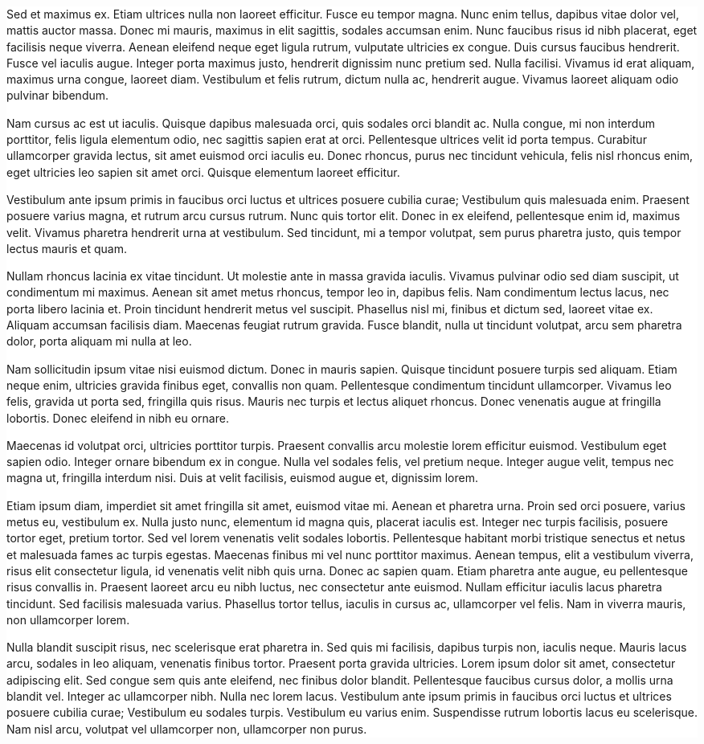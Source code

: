 Sed et maximus ex. Etiam ultrices nulla non laoreet efficitur. Fusce eu tempor magna. Nunc enim tellus, dapibus vitae dolor vel, mattis auctor massa. Donec mi mauris, maximus in elit sagittis, sodales accumsan enim. Nunc faucibus risus id nibh placerat, eget facilisis neque viverra. Aenean eleifend neque eget ligula rutrum, vulputate ultricies ex congue. Duis cursus faucibus hendrerit. Fusce vel iaculis augue. Integer porta maximus justo, hendrerit dignissim nunc pretium sed. Nulla facilisi. Vivamus id erat aliquam, maximus urna congue, laoreet diam. Vestibulum et felis rutrum, dictum nulla ac, hendrerit augue. Vivamus laoreet aliquam odio pulvinar bibendum.

Nam cursus ac est ut iaculis. Quisque dapibus malesuada orci, quis sodales orci blandit ac. Nulla congue, mi non interdum porttitor, felis ligula elementum odio, nec sagittis sapien erat at orci. Pellentesque ultrices velit id porta tempus. Curabitur ullamcorper gravida lectus, sit amet euismod orci iaculis eu. Donec rhoncus, purus nec tincidunt vehicula, felis nisl rhoncus enim, eget ultricies leo sapien sit amet orci. Quisque elementum laoreet efficitur.

Vestibulum ante ipsum primis in faucibus orci luctus et ultrices posuere cubilia curae; Vestibulum quis malesuada enim. Praesent posuere varius magna, et rutrum arcu cursus rutrum. Nunc quis tortor elit. Donec in ex eleifend, pellentesque enim id, maximus velit. Vivamus pharetra hendrerit urna at vestibulum. Sed tincidunt, mi a tempor volutpat, sem purus pharetra justo, quis tempor lectus mauris et quam.

Nullam rhoncus lacinia ex vitae tincidunt. Ut molestie ante in massa gravida iaculis. Vivamus pulvinar odio sed diam suscipit, ut condimentum mi maximus. Aenean sit amet metus rhoncus, tempor leo in, dapibus felis. Nam condimentum lectus lacus, nec porta libero lacinia et. Proin tincidunt hendrerit metus vel suscipit. Phasellus nisl mi, finibus et dictum sed, laoreet vitae ex. Aliquam accumsan facilisis diam. Maecenas feugiat rutrum gravida. Fusce blandit, nulla ut tincidunt volutpat, arcu sem pharetra dolor, porta aliquam mi nulla at leo.

Nam sollicitudin ipsum vitae nisi euismod dictum. Donec in mauris sapien. Quisque tincidunt posuere turpis sed aliquam. Etiam neque enim, ultricies gravida finibus eget, convallis non quam. Pellentesque condimentum tincidunt ullamcorper. Vivamus leo felis, gravida ut porta sed, fringilla quis risus. Mauris nec turpis et lectus aliquet rhoncus. Donec venenatis augue at fringilla lobortis. Donec eleifend in nibh eu ornare.

Maecenas id volutpat orci, ultricies porttitor turpis. Praesent convallis arcu molestie lorem efficitur euismod. Vestibulum eget sapien odio. Integer ornare bibendum ex in congue. Nulla vel sodales felis, vel pretium neque. Integer augue velit, tempus nec magna ut, fringilla interdum nisi. Duis at velit facilisis, euismod augue et, dignissim lorem.

Etiam ipsum diam, imperdiet sit amet fringilla sit amet, euismod vitae mi. Aenean et pharetra urna. Proin sed orci posuere, varius metus eu, vestibulum ex. Nulla justo nunc, elementum id magna quis, placerat iaculis est. Integer nec turpis facilisis, posuere tortor eget, pretium tortor. Sed vel lorem venenatis velit sodales lobortis. Pellentesque habitant morbi tristique senectus et netus et malesuada fames ac turpis egestas. Maecenas finibus mi vel nunc porttitor maximus. Aenean tempus, elit a vestibulum viverra, risus elit consectetur ligula, id venenatis velit nibh quis urna. Donec ac sapien quam. Etiam pharetra ante augue, eu pellentesque risus convallis in. Praesent laoreet arcu eu nibh luctus, nec consectetur ante euismod. Nullam efficitur iaculis lacus pharetra tincidunt. Sed facilisis malesuada varius. Phasellus tortor tellus, iaculis in cursus ac, ullamcorper vel felis. Nam in viverra mauris, non ullamcorper lorem.

Nulla blandit suscipit risus, nec scelerisque erat pharetra in. Sed quis mi facilisis, dapibus turpis non, iaculis neque. Mauris lacus arcu, sodales in leo aliquam, venenatis finibus tortor. Praesent porta gravida ultricies. Lorem ipsum dolor sit amet, consectetur adipiscing elit. Sed congue sem quis ante eleifend, nec finibus dolor blandit. Pellentesque faucibus cursus dolor, a mollis urna blandit vel. Integer ac ullamcorper nibh. Nulla nec lorem lacus. Vestibulum ante ipsum primis in faucibus orci luctus et ultrices posuere cubilia curae; Vestibulum eu sodales turpis. Vestibulum eu varius enim. Suspendisse rutrum lobortis lacus eu scelerisque. Nam nisl arcu, volutpat vel ullamcorper non, ullamcorper non purus.
